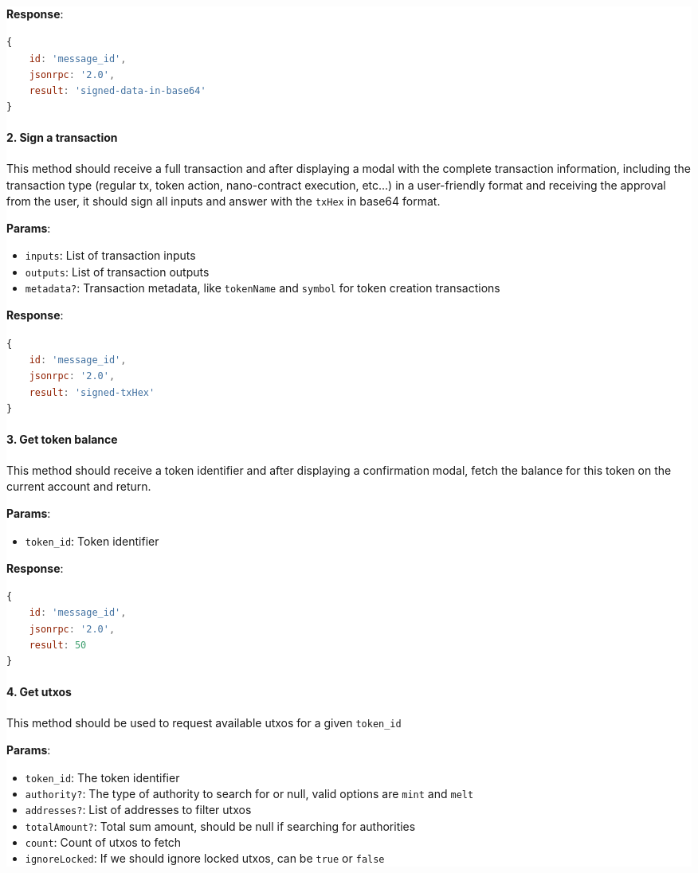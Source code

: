 **Response**:

```javascript
{
	id: 'message_id',
	jsonrpc: '2.0',
	result: 'signed-data-in-base64'
}
```

#### 2. Sign a transaction

This method should receive a full transaction and after displaying a modal with the complete transaction information, including the transaction type (regular tx, token action, nano-contract execution, etc...) in a user-friendly format and receiving the approval from the user, it should sign all inputs and answer with the `txHex` in base64 format.

**Params**:
* `inputs`: List of transaction inputs
* `outputs`: List of transaction outputs
* `metadata?`: Transaction metadata, like `tokenName` and `symbol` for token creation transactions

**Response**:

```javascript
{
	id: 'message_id',
	jsonrpc: '2.0',
	result: 'signed-txHex'
}
```

#### 3. Get token balance

This method should receive a token identifier and after displaying a confirmation modal, fetch the balance for this token on the current account and return.

**Params**:
* `token_id`: Token identifier

**Response**:

```javascript
{
	id: 'message_id',
	jsonrpc: '2.0',
	result: 50
}
```

#### 4. Get utxos

This method should be used to request available utxos for a given `token_id`

**Params**:
* `token_id`: The token identifier
* `authority?`: The type of authority to search for or null, valid options are `mint` and `melt`
* `addresses?`: List of addresses to filter utxos
* `totalAmount?`: Total sum amount, should be null if searching for authorities
* `count`: Count of utxos to fetch
* `ignoreLocked`: If we should ignore locked utxos, can be `true` or `false`
